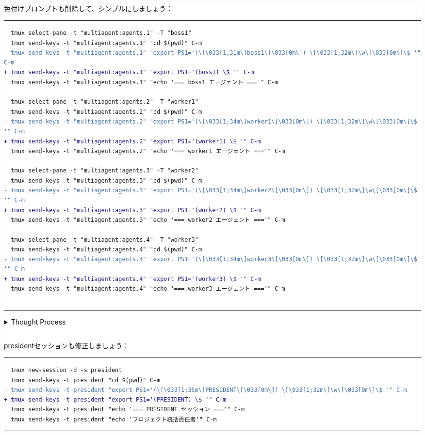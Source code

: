 
色付けプロンプトも削除して、シンプルにしましょう：

---

```diff
  tmux select-pane -t "multiagent:agents.1" -T "boss1"
  tmux send-keys -t "multiagent:agents.1" "cd $(pwd)" C-m
- tmux send-keys -t "multiagent:agents.1" "export PS1='(\[\033[1;31m\]boss1\[\033[0m\]) \[\033[1;32m\]\w\[\033[0m\]\$ '" C-m
+ tmux send-keys -t "multiagent:agents.1" "export PS1='(boss1) \$ '" C-m
  tmux send-keys -t "multiagent:agents.1" "echo '=== boss1 エージェント ==='" C-m
  
  tmux select-pane -t "multiagent:agents.2" -T "worker1"
  tmux send-keys -t "multiagent:agents.2" "cd $(pwd)" C-m
- tmux send-keys -t "multiagent:agents.2" "export PS1='(\[\033[1;34m\]worker1\[\033[0m\]) \[\033[1;32m\]\w\[\033[0m\]\$ '" C-m
+ tmux send-keys -t "multiagent:agents.2" "export PS1='(worker1) \$ '" C-m
  tmux send-keys -t "multiagent:agents.2" "echo '=== worker1 エージェント ==='" C-m
  
  tmux select-pane -t "multiagent:agents.3" -T "worker2"
  tmux send-keys -t "multiagent:agents.3" "cd $(pwd)" C-m
- tmux send-keys -t "multiagent:agents.3" "export PS1='(\[\033[1;34m\]worker2\[\033[0m\]) \[\033[1;32m\]\w\[\033[0m\]\$ '" C-m
+ tmux send-keys -t "multiagent:agents.3" "export PS1='(worker2) \$ '" C-m
  tmux send-keys -t "multiagent:agents.3" "echo '=== worker2 エージェント ==='" C-m
  
  tmux select-pane -t "multiagent:agents.4" -T "worker3"
  tmux send-keys -t "multiagent:agents.4" "cd $(pwd)" C-m
- tmux send-keys -t "multiagent:agents.4" "export PS1='(\[\033[1;34m\]worker3\[\033[0m\]) \[\033[1;32m\]\w\[\033[0m\]\$ '" C-m
+ tmux send-keys -t "multiagent:agents.4" "export PS1='(worker3) \$ '" C-m
  tmux send-keys -t "multiagent:agents.4" "echo '=== worker3 エージェント ==='" C-m
  
```

---

<think><details><summary>Thought Process</summary></details></think>

---

presidentセッションも修正しましょう：

---

```diff
  tmux new-session -d -s president
  tmux send-keys -t president "cd $(pwd)" C-m
- tmux send-keys -t president "export PS1='(\[\033[1;35m\]PRESIDENT\[\033[0m\]) \[\033[1;32m\]\w\[\033[0m\]\$ '" C-m
+ tmux send-keys -t president "export PS1='(PRESIDENT) \$ '" C-m
  tmux send-keys -t president "echo '=== PRESIDENT セッション ==='" C-m
  tmux send-keys -t president "echo 'プロジェクト統括責任者'" C-m
```

---